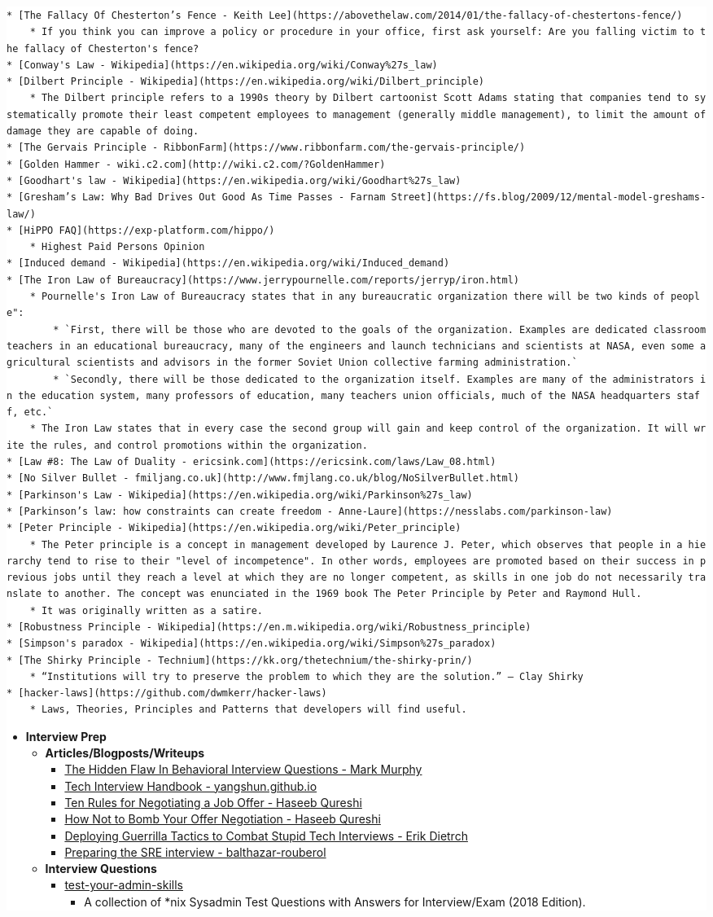 	* [The Fallacy Of Chesterton’s Fence - Keith Lee](https://abovethelaw.com/2014/01/the-fallacy-of-chestertons-fence/)
		* If you think you can improve a policy or procedure in your office, first ask yourself: Are you falling victim to the fallacy of Chesterton's fence?
	* [Conway's Law - Wikipedia](https://en.wikipedia.org/wiki/Conway%27s_law)
	* [Dilbert Principle - Wikipedia](https://en.wikipedia.org/wiki/Dilbert_principle)
		* The Dilbert principle refers to a 1990s theory by Dilbert cartoonist Scott Adams stating that companies tend to systematically promote their least competent employees to management (generally middle management), to limit the amount of damage they are capable of doing.
	* [The Gervais Principle - RibbonFarm](https://www.ribbonfarm.com/the-gervais-principle/)
	* [Golden Hammer - wiki.c2.com](http://wiki.c2.com/?GoldenHammer)
	* [Goodhart's law - Wikipedia](https://en.wikipedia.org/wiki/Goodhart%27s_law)
	* [Gresham’s Law: Why Bad Drives Out Good As Time Passes - Farnam Street](https://fs.blog/2009/12/mental-model-greshams-law/)
	* [HiPPO FAQ](https://exp-platform.com/hippo/)
		* Highest Paid Persons Opinion
	* [Induced demand - Wikipedia](https://en.wikipedia.org/wiki/Induced_demand)
	* [The Iron Law of Bureaucracy](https://www.jerrypournelle.com/reports/jerryp/iron.html)
		* Pournelle's Iron Law of Bureaucracy states that in any bureaucratic organization there will be two kinds of people":
			* `First, there will be those who are devoted to the goals of the organization. Examples are dedicated classroom teachers in an educational bureaucracy, many of the engineers and launch technicians and scientists at NASA, even some agricultural scientists and advisors in the former Soviet Union collective farming administration.`
			* `Secondly, there will be those dedicated to the organization itself. Examples are many of the administrators in the education system, many professors of education, many teachers union officials, much of the NASA headquarters staff, etc.`
		* The Iron Law states that in every case the second group will gain and keep control of the organization. It will write the rules, and control promotions within the organization.
	* [Law #8: The Law of Duality - ericsink.com](https://ericsink.com/laws/Law_08.html)
	* [No Silver Bullet - fmiljang.co.uk](http://www.fmjlang.co.uk/blog/NoSilverBullet.html)
	* [Parkinson's Law - Wikipedia](https://en.wikipedia.org/wiki/Parkinson%27s_law)
	* [Parkinson’s law: how constraints can create freedom - Anne-Laure](https://nesslabs.com/parkinson-law)
	* [Peter Principle - Wikipedia](https://en.wikipedia.org/wiki/Peter_principle)
		* The Peter principle is a concept in management developed by Laurence J. Peter, which observes that people in a hierarchy tend to rise to their "level of incompetence". In other words, employees are promoted based on their success in previous jobs until they reach a level at which they are no longer competent, as skills in one job do not necessarily translate to another. The concept was enunciated in the 1969 book The Peter Principle by Peter and Raymond Hull.
		* It was originally written as a satire.	
	* [Robustness Principle - Wikipedia](https://en.m.wikipedia.org/wiki/Robustness_principle)
	* [Simpson's paradox - Wikipedia](https://en.wikipedia.org/wiki/Simpson%27s_paradox)
	* [The Shirky Principle - Technium](https://kk.org/thetechnium/the-shirky-prin/)
		* “Institutions will try to preserve the problem to which they are the solution.” — Clay Shirky
	* [hacker-laws](https://github.com/dwmkerr/hacker-laws)
		* Laws, Theories, Principles and Patterns that developers will find useful.
* **Interview Prep**<a name="interview"></a>
	* **Articles/Blogposts/Writeups**
		* [The Hidden Flaw In Behavioral Interview Questions - Mark Murphy](https://www.forbes.com/sites/markmurphy/2014/12/03/the-hidden-flaw-in-behavioral-interview-questions)
		* [Tech Interview Handbook - yangshun.github.io](https://yangshun.github.io/tech-interview-handbook/)
		* [Ten Rules for Negotiating a Job Offer - Haseeb Qureshi](https://haseebq.com/my-ten-rules-for-negotiating-a-job-offer/)
		* [How Not to Bomb Your Offer Negotiation - Haseeb Qureshi](https://haseebq.com/farewell-app-academy-hello-airbnb-part-i/)
		* [Deploying Guerrilla Tactics to Combat Stupid Tech Interviews - Erik Dietrch](https://daedtech.com/deploying-guerrilla-tactics-combat-stupid-tech-interviews/)
		* [Preparing the SRE interview - balthazar-rouberol](https://blog.balthazar-rouberol.com/preparing-the-sre-interview)
	* **Interview Questions**
		* [test-your-admin-skills](https://github.com/trimstray/test-your-sysadmin-skills)
			*  A collection of \*nix Sysadmin Test Questions with Answers for Interview/Exam (2018 Edition).